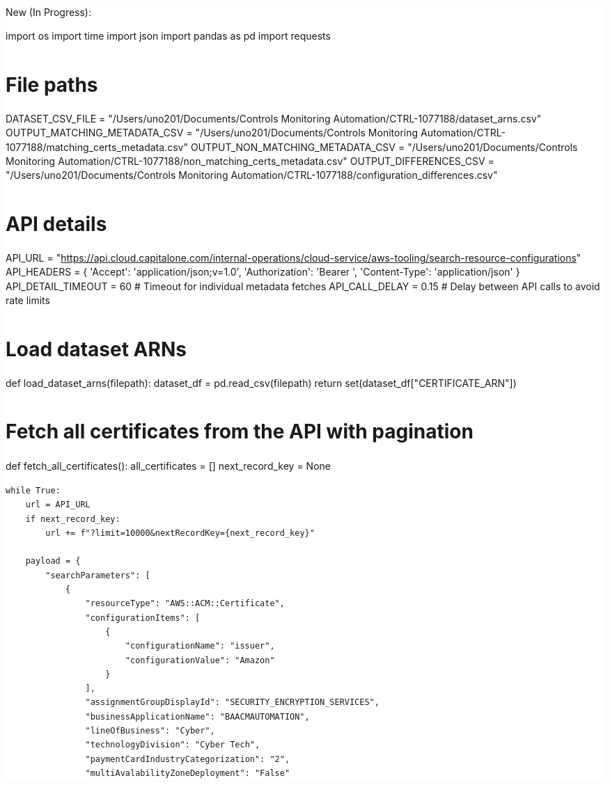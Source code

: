 New (In Progress):

import os
import time
import json
import pandas as pd
import requests

# File paths
DATASET_CSV_FILE = "/Users/uno201/Documents/Controls Monitoring Automation/CTRL-1077188/dataset_arns.csv"
OUTPUT_MATCHING_METADATA_CSV = "/Users/uno201/Documents/Controls Monitoring Automation/CTRL-1077188/matching_certs_metadata.csv"
OUTPUT_NON_MATCHING_METADATA_CSV = "/Users/uno201/Documents/Controls Monitoring Automation/CTRL-1077188/non_matching_certs_metadata.csv"
OUTPUT_DIFFERENCES_CSV = "/Users/uno201/Documents/Controls Monitoring Automation/CTRL-1077188/configuration_differences.csv"

# API details
API_URL = "https://api.cloud.capitalone.com/internal-operations/cloud-service/aws-tooling/search-resource-configurations"
API_HEADERS = {
    'Accept': 'application/json;v=1.0',
    'Authorization': 'Bearer ',
    'Content-Type': 'application/json'
}
API_DETAIL_TIMEOUT = 60  # Timeout for individual metadata fetches
API_CALL_DELAY = 0.15  # Delay between API calls to avoid rate limits

# Load dataset ARNs
def load_dataset_arns(filepath):
    dataset_df = pd.read_csv(filepath)
    return set(dataset_df["CERTIFICATE_ARN"])

# Fetch all certificates from the API with pagination
def fetch_all_certificates():
    all_certificates = []
    next_record_key = None

    while True:
        url = API_URL
        if next_record_key:
            url += f"?limit=10000&nextRecordKey={next_record_key}"

        payload = {
            "searchParameters": [
                {
                    "resourceType": "AWS::ACM::Certificate",
                    "configurationItems": [
                        {
                            "configurationName": "issuer",
                            "configurationValue": "Amazon"
                        }
                    ],
                    "assignmentGroupDisplayId": "SECURITY_ENCRYPTION_SERVICES",
                    "businessApplicationName": "BAACMAUTOMATION",
                    "lineOfBusiness": "Cyber",
                    "technologyDivision": "Cyber Tech",
                    "paymentCardIndustryCategorization": "2",
                    "multiAvalabilityZoneDeployment": "False"